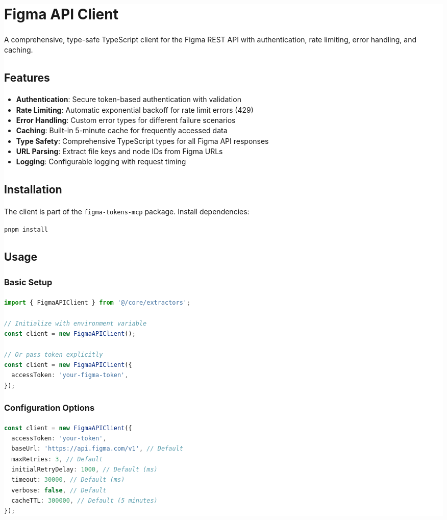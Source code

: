 # Figma API Client

A comprehensive, type-safe TypeScript client for the Figma REST API with authentication, rate limiting, error handling, and caching.

## Features

- **Authentication**: Secure token-based authentication with validation
- **Rate Limiting**: Automatic exponential backoff for rate limit errors (429)
- **Error Handling**: Custom error types for different failure scenarios
- **Caching**: Built-in 5-minute cache for frequently accessed data
- **Type Safety**: Comprehensive TypeScript types for all Figma API responses
- **URL Parsing**: Extract file keys and node IDs from Figma URLs
- **Logging**: Configurable logging with request timing

## Installation

The client is part of the `figma-tokens-mcp` package. Install dependencies:

```bash
pnpm install
```

## Usage

### Basic Setup

```typescript
import { FigmaAPIClient } from '@/core/extractors';

// Initialize with environment variable
const client = new FigmaAPIClient();

// Or pass token explicitly
const client = new FigmaAPIClient({
  accessToken: 'your-figma-token',
});
```

### Configuration Options

```typescript
const client = new FigmaAPIClient({
  accessToken: 'your-token',
  baseUrl: 'https://api.figma.com/v1', // Default
  maxRetries: 3, // Default
  initialRetryDelay: 1000, // Default (ms)
  timeout: 30000, // Default (ms)
  verbose: false, // Default
  cacheTTL: 300000, // Default (5 minutes)
});
```
